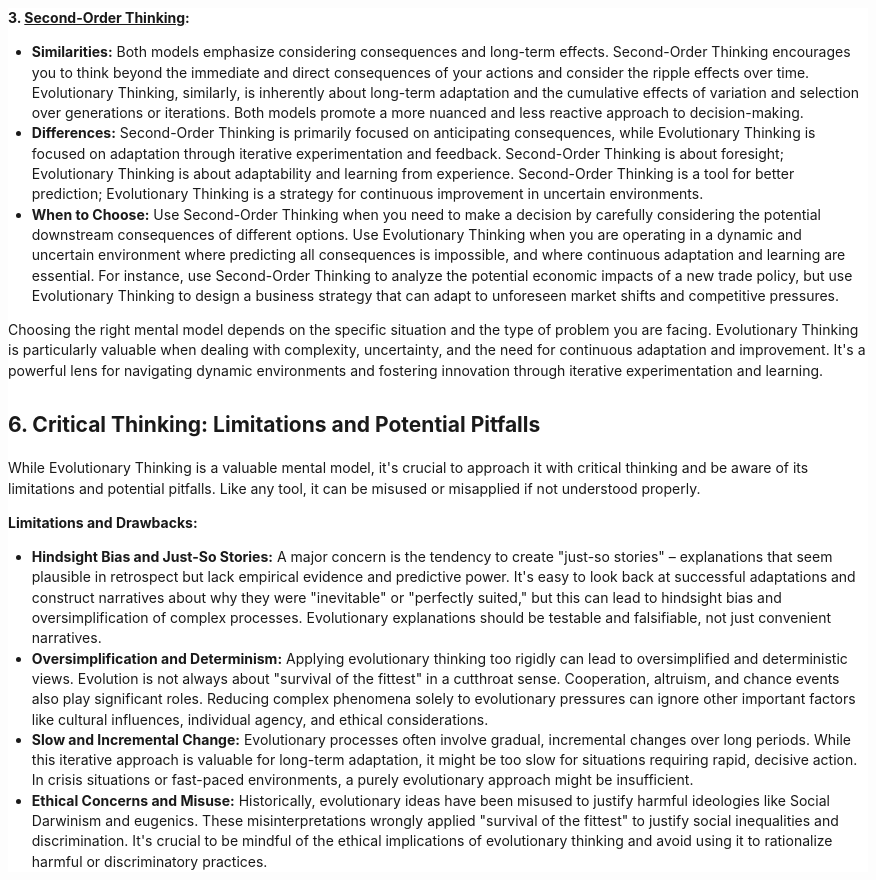 **3. [Second-Order Thinking](/thinking-matters/classic-mental-models/second-order-thinking):**

* **Similarities:** Both models emphasize considering consequences and long-term effects. Second-Order Thinking encourages you to think beyond the immediate and direct consequences of your actions and consider the ripple effects over time. Evolutionary Thinking, similarly, is inherently about long-term adaptation and the cumulative effects of variation and selection over generations or iterations. Both models promote a more nuanced and less reactive approach to decision-making.
* **Differences:** Second-Order Thinking is primarily focused on anticipating consequences, while Evolutionary Thinking is focused on adaptation through iterative experimentation and feedback. Second-Order Thinking is about foresight; Evolutionary Thinking is about adaptability and learning from experience. Second-Order Thinking is a tool for better prediction; Evolutionary Thinking is a strategy for continuous improvement in uncertain environments.
* **When to Choose:** Use Second-Order Thinking when you need to make a decision by carefully considering the potential downstream consequences of different options. Use Evolutionary Thinking when you are operating in a dynamic and uncertain environment where predicting all consequences is impossible, and where continuous adaptation and learning are essential. For instance, use Second-Order Thinking to analyze the potential economic impacts of a new trade policy, but use Evolutionary Thinking to design a business strategy that can adapt to unforeseen market shifts and competitive pressures.

Choosing the right mental model depends on the specific situation and the type of problem you are facing. Evolutionary Thinking is particularly valuable when dealing with complexity, uncertainty, and the need for continuous adaptation and improvement. It's a powerful lens for navigating dynamic environments and fostering innovation through iterative experimentation and learning.

## 6. Critical Thinking: Limitations and Potential Pitfalls

While Evolutionary Thinking is a valuable mental model, it's crucial to approach it with critical thinking and be aware of its limitations and potential pitfalls.  Like any tool, it can be misused or misapplied if not understood properly.

**Limitations and Drawbacks:**

* **Hindsight Bias and Just-So Stories:** A major concern is the tendency to create "just-so stories" – explanations that seem plausible in retrospect but lack empirical evidence and predictive power.  It's easy to look back at successful adaptations and construct narratives about why they were "inevitable" or "perfectly suited," but this can lead to hindsight bias and oversimplification of complex processes.  Evolutionary explanations should be testable and falsifiable, not just convenient narratives.
* **Oversimplification and Determinism:** Applying evolutionary thinking too rigidly can lead to oversimplified and deterministic views.  Evolution is not always about "survival of the fittest" in a cutthroat sense. Cooperation, altruism, and chance events also play significant roles.  Reducing complex phenomena solely to evolutionary pressures can ignore other important factors like cultural influences, individual agency, and ethical considerations.
* **Slow and Incremental Change:** Evolutionary processes often involve gradual, incremental changes over long periods.  While this iterative approach is valuable for long-term adaptation, it might be too slow for situations requiring rapid, decisive action.  In crisis situations or fast-paced environments, a purely evolutionary approach might be insufficient.
* **Ethical Concerns and Misuse:**  Historically, evolutionary ideas have been misused to justify harmful ideologies like Social Darwinism and eugenics.  These misinterpretations wrongly applied "survival of the fittest" to justify social inequalities and discrimination.  It's crucial to be mindful of the ethical implications of evolutionary thinking and avoid using it to rationalize harmful or discriminatory practices.
